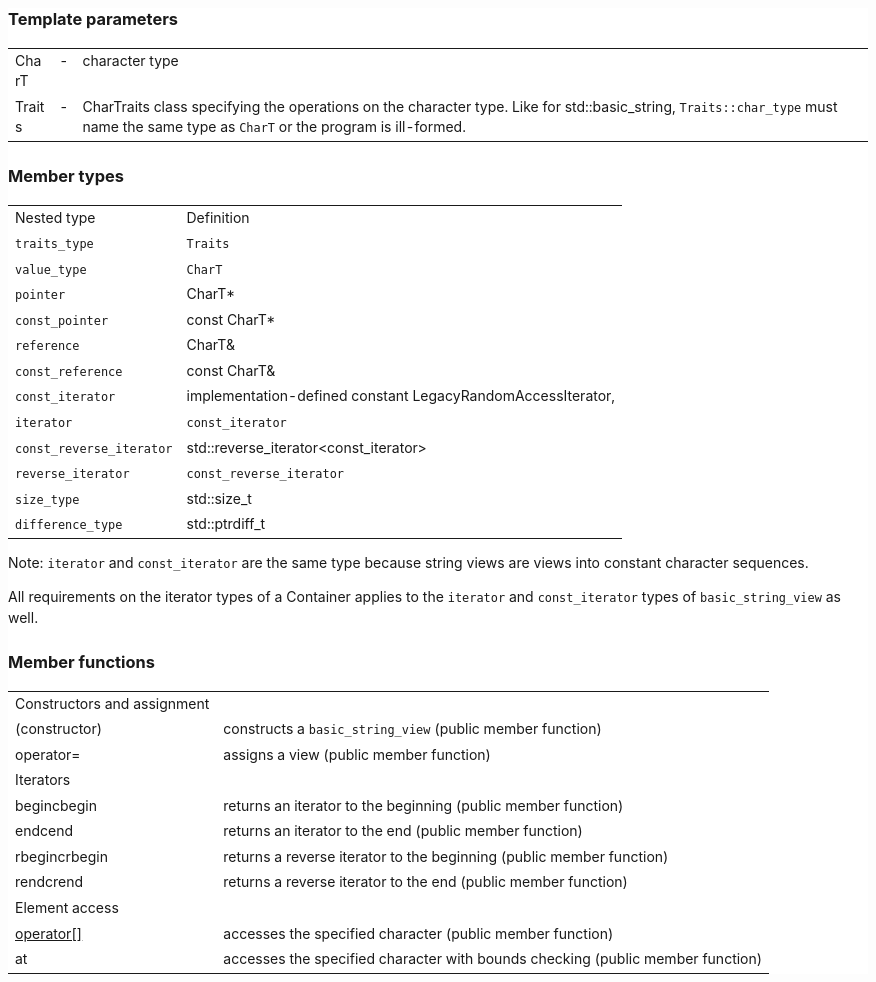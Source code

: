 ### Template parameters

|  |  |  |
| --- | --- | --- |
| CharT | - | character type |
| Traits | - | CharTraits class specifying the operations on the character type. Like for std::basic_string, `Traits::char_type` must name the same type as `CharT` or the program is ill-formed. |

### Member types

|  |  |
| --- | --- |
| Nested type | Definition |
| `traits_type` | `Traits` |
| `value_type` | `CharT` |
| `pointer` | CharT\* |
| `const_pointer` | const CharT\* |
| `reference` | CharT& |
| `const_reference` | const CharT& |
| `const_iterator` | implementation-defined constant LegacyRandomAccessIterator,   |  |  | | --- | --- | | and LegacyContiguousIterator | (until C++20) | | ConstexprIterator, and `contiguous_iterator` | (since C++20) |   whose `value_type` is `CharT` |
| `iterator` | `const_iterator` |
| `const_reverse_iterator` | std::reverse_iterator<const_iterator> |
| `reverse_iterator` | `const_reverse_iterator` |
| `size_type` | std::size_t |
| `difference_type` | std::ptrdiff_t |

Note: `iterator` and `const_iterator` are the same type because string views are views into constant character sequences.

All requirements on the iterator types of a Container applies to the `iterator` and `const_iterator` types of `basic_string_view` as well.

### Member functions

|  |  |
| --- | --- |
| Constructors and assignment | |
| (constructor) | constructs a `basic_string_view`   (public member function) |
| operator= | assigns a view   (public member function) |
| Iterators | |
| begincbegin | returns an iterator to the beginning   (public member function) |
| endcend | returns an iterator to the end   (public member function) |
| rbegincrbegin | returns a reverse iterator to the beginning   (public member function) |
| rendcrend | returns a reverse iterator to the end   (public member function) |
| Element access | |
| [operator[]](basic_string_view/operator_at.html "cpp/string/basic string view/operator at") | accesses the specified character   (public member function) |
| at | accesses the specified character with bounds checking   (public member function) |